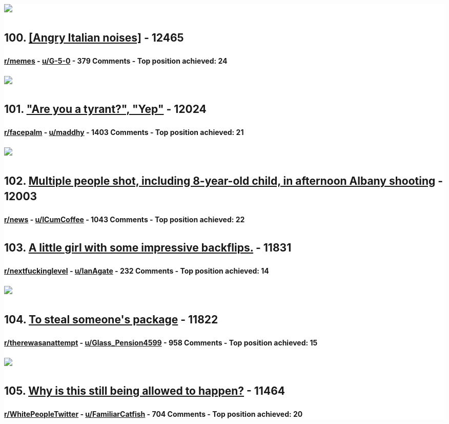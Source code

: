 <a href="https://i.redd.it/wlctk9nrlmza1.png"><img src="https://b.thumbs.redditmedia.com/jxmM2WG5RULi1GayRHhN-wlMa0xi5mqvNs6yHtKO9-A.jpg"></img></a>

## 100. [[Angry Italian noises]](http://reddit.com/r/memes/comments/13gnpl0/angry_italian_noises/) - 12465
#### [r/memes](http://reddit.com/r/memes) - [u/G-5-0](http://reddit.com/u/G-5-0) - 379 Comments - Top position achieved: 24

<a href="https://i.redd.it/n3v63soxeoza1.jpg"><img src="https://b.thumbs.redditmedia.com/PFhzLrFXLoRUomFJpndqReawgDQ441s45tOejBr4qTo.jpg"></img></a>

## 101. ["Are you a tyrant?", "Yep"](http://reddit.com/r/facepalm/comments/13gmy6l/are_you_a_tyrant_yep/) - 12024
#### [r/facepalm](http://reddit.com/r/facepalm) - [u/maddhy](http://reddit.com/u/maddhy) - 1403 Comments - Top position achieved: 21

<a href="https://v.redd.it/1s0ye3zirmza1"><img src="https://b.thumbs.redditmedia.com/DKKBGRja4UxkQd9WvlGFTNHvLhs2yBXemCTfubpUhqc.jpg"></img></a>

## 102. [Multiple people shot, including 8-year-old child, in afternoon Albany shooting](http://reddit.com/r/news/comments/13grn4t/multiple_people_shot_including_8yearold_child_in/) - 12003
#### [r/news](http://reddit.com/r/news) - [u/ICumCoffee](http://reddit.com/u/ICumCoffee) - 1043 Comments - Top position achieved: 22

## 103. [A little girl with some impressive backflips.](http://reddit.com/r/nextfuckinglevel/comments/13g7hiv/a_little_girl_with_some_impressive_backflips/) - 11831
#### [r/nextfuckinglevel](http://reddit.com/r/nextfuckinglevel) - [u/IanAgate](http://reddit.com/u/IanAgate) - 232 Comments - Top position achieved: 14

<a href="https://v.redd.it/e1z6owy9lkza1"><img src="https://external-preview.redd.it/VannIwRFe-M9jMzd7K_Yy_Fe2mezbsVHLxwIL5I5jlg.png?width=140&amp;height=140&amp;crop=140:140,smart&amp;format=jpg&amp;v=enabled&amp;lthumb=true&amp;s=bd04028744c0e57ac24be87a3291ac92aae51da6"></img></a>

## 104. [To steal someone's package](http://reddit.com/r/therewasanattempt/comments/13gm1u1/to_steal_someones_package/) - 11822
#### [r/therewasanattempt](http://reddit.com/r/therewasanattempt) - [u/Glass_Pension4599](http://reddit.com/u/Glass_Pension4599) - 958 Comments - Top position achieved: 15

<a href="https://v.redd.it/j0ub0wpjlmza1"><img src="https://external-preview.redd.it/KoAGnp9B04owxCoTHJO1yWkFtjUsX8LCEL3ZaYLMx44.png?width=140&amp;height=132&amp;crop=140:132,smart&amp;format=jpg&amp;v=enabled&amp;lthumb=true&amp;s=a841ccbff4162e4091f6c828f4427b05731df0cb"></img></a>

## 105. [Why is this still being allowed to happen?](http://reddit.com/r/WhitePeopleTwitter/comments/13ggjf7/why_is_this_still_being_allowed_to_happen/) - 11464
#### [r/WhitePeopleTwitter](http://reddit.com/r/WhitePeopleTwitter) - [u/FamiliarCatfish](http://reddit.com/u/FamiliarCatfish) - 704 Comments - Top position achieved: 20
